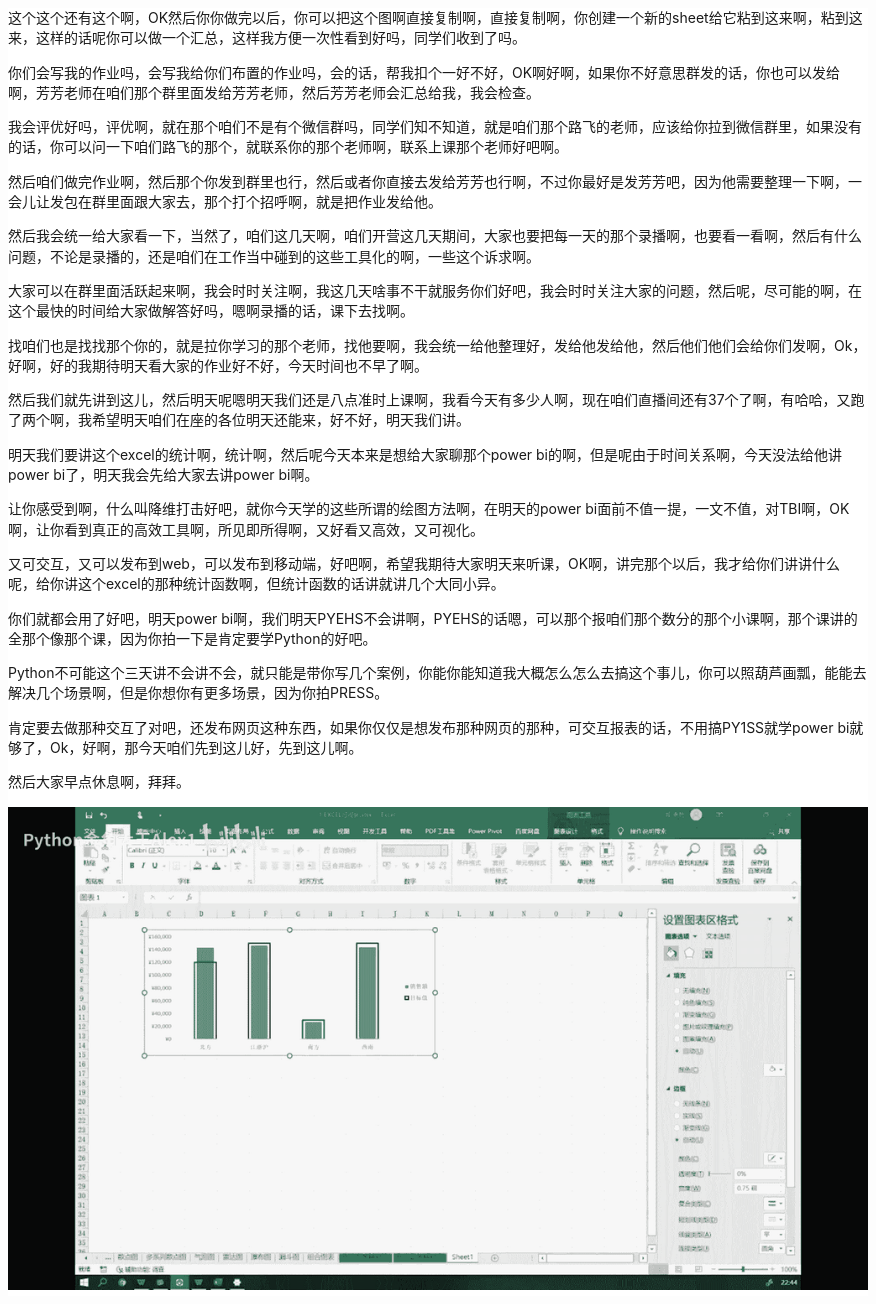 这个这个还有这个啊，OK然后你你做完以后，你可以把这个图啊直接复制啊，直接复制啊，你创建一个新的sheet给它粘到这来啊，粘到这来，这样的话呢你可以做一个汇总，这样我方便一次性看到好吗，同学们收到了吗。

你们会写我的作业吗，会写我给你们布置的作业吗，会的话，帮我扣个一好不好，OK啊好啊，如果你不好意思群发的话，你也可以发给啊，芳芳老师在咱们那个群里面发给芳芳老师，然后芳芳老师会汇总给我，我会检查。

我会评优好吗，评优啊，就在那个咱们不是有个微信群吗，同学们知不知道，就是咱们那个路飞的老师，应该给你拉到微信群里，如果没有的话，你可以问一下咱们路飞的那个，就联系你的那个老师啊，联系上课那个老师好吧啊。

然后咱们做完作业啊，然后那个你发到群里也行，然后或者你直接去发给芳芳也行啊，不过你最好是发芳芳吧，因为他需要整理一下啊，一会儿让发包在群里面跟大家去，那个打个招呼啊，就是把作业发给他。

然后我会统一给大家看一下，当然了，咱们这几天啊，咱们开营这几天期间，大家也要把每一天的那个录播啊，也要看一看啊，然后有什么问题，不论是录播的，还是咱们在工作当中碰到的这些工具化的啊，一些这个诉求啊。

大家可以在群里面活跃起来啊，我会时时关注啊，我这几天啥事不干就服务你们好吧，我会时时关注大家的问题，然后呢，尽可能的啊，在这个最快的时间给大家做解答好吗，嗯啊录播的话，课下去找啊。

找咱们也是找找那个你的，就是拉你学习的那个老师，找他要啊，我会统一给他整理好，发给他发给他，然后他们他们会给你们发啊，Ok，好啊，好的我期待明天看大家的作业好不好，今天时间也不早了啊。

然后我们就先讲到这儿，然后明天呢嗯明天我们还是八点准时上课啊，我看今天有多少人啊，现在咱们直播间还有37个了啊，有哈哈，又跑了两个啊，我希望明天咱们在座的各位明天还能来，好不好，明天我们讲。

明天我们要讲这个excel的统计啊，统计啊，然后呢今天本来是想给大家聊那个power bi的啊，但是呢由于时间关系啊，今天没法给他讲power bi了，明天我会先给大家去讲power bi啊。

让你感受到啊，什么叫降维打击好吧，就你今天学的这些所谓的绘图方法啊，在明天的power bi面前不值一提，一文不值，对TBI啊，OK啊，让你看到真正的高效工具啊，所见即所得啊，又好看又高效，又可视化。

又可交互，又可以发布到web，可以发布到移动端，好吧啊，希望我期待大家明天来听课，OK啊，讲完那个以后，我才给你们讲讲什么呢，给你讲这个excel的那种统计函数啊，但统计函数的话讲就讲几个大同小异。

你们就都会用了好吧，明天power bi啊，我们明天PYEHS不会讲啊，PYEHS的话嗯，可以那个报咱们那个数分的那个小课啊，那个课讲的全那个像那个课，因为你拍一下是肯定要学Python的好吧。

Python不可能这个三天讲不会讲不会，就只能是带你写几个案例，你能你能知道我大概怎么怎么去搞这个事儿，你可以照葫芦画瓢，能能去解决几个场景啊，但是你想你有更多场景，因为你拍PRESS。

肯定要去做那种交互了对吧，还发布网页这种东西，如果你仅仅是想发布那种网页的那种，可交互报表的话，不用搞PY1SS就学power bi就够了，Ok，好啊，那今天咱们先到这儿好，先到这儿啊。

然后大家早点休息啊，拜拜。

![](img/e8f14de74ca7a6bb9bb7ced6717ce8d5_53.png)